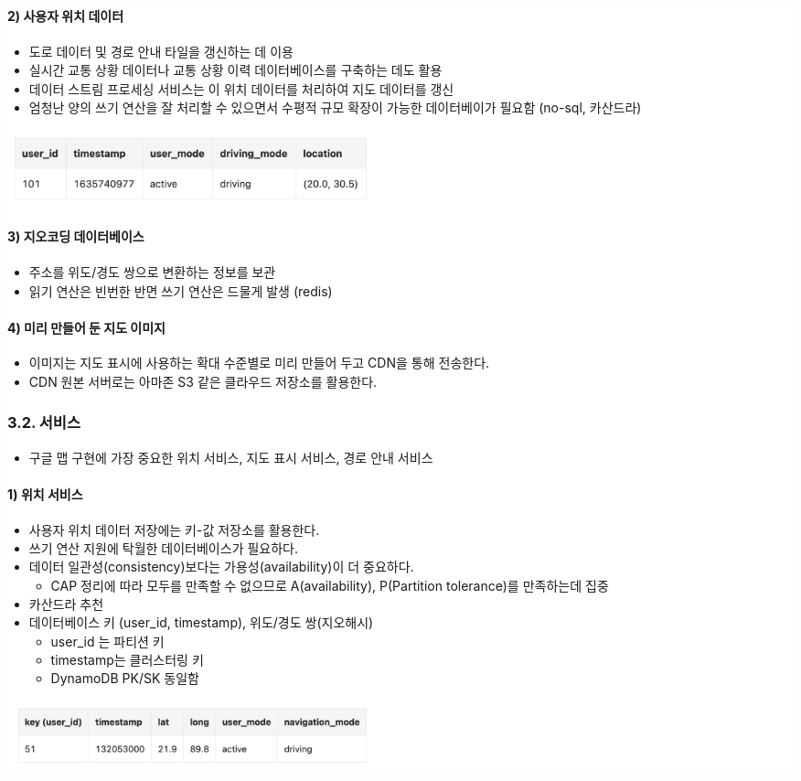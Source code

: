 #### 2) 사용자 위치 데이터

* 도로 데이터 및 경로 안내 타일을 갱신하는 데 이용
* 실시간 교통 상황 데이터나 교통 상황 이력 데이터베이스를 구축하는 데도 활용
* 데이터 스트림 프로세싱 서비스는 이 위치 데이터를 처리하여 지도 데이터를 갱신
* 엄청난 양의 쓰기 연산을 잘 처리할 수 있으면서 수평적 규모 확장이 가능한 데이터베이가 필요함 (no-sql, 카산드라)

<img src="./images/3-2.user-location-data-torw.png" width="400"/>

#### 3) 지오코딩 데이터베이스

* 주소를 위도/경도 쌍으로 변환하는 정보를 보관
* 읽기 연산은 빈번한 반면 쓰기 연산은 드물게 발생 (redis)

#### 4) 미리 만들어 둔 지도 이미지

* 이미지는 지도 표시에 사용하는 확대 수준별로 미리 만들어 두고 CDN을 통해 전송한다.
* CDN 원본 서버로는 아마존 S3 같은 클라우드 저장소를 활용한다.

### 3.2. 서비스

* 구글 맵 구현에 가장 중요한 위치 서비스, 지도 표시 서비스, 경로 안내 서비스

#### 1) 위치 서비스

* 사용자 위치 데이터 저장에는 키-값 저장소를 활용한다.
* 쓰기 연산 지원에 탁월한 데이터베이스가 필요하다.
* 데이터 일관성(consistency)보다는 가용성(availability)이 더 중요하다.
    * CAP 정리에 따라 모두를 만족할 수 없으므로 A(availability), P(Partition tolerance)를 만족하는데 집중
* 카산드라 추천
* 데이터베이스 키 (user_id, timestamp), 위도/경도 쌍(지오해시)
    * user_id 는 파티션 키
    * timestamp는 클러스터링 키
    * DynamoDB PK/SK 동일함

<img src="./images/3-3.user-location-row-example.png" width="400"/>
